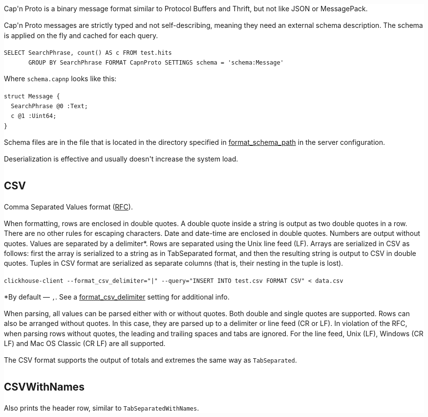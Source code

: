 Cap'n Proto is a binary message format similar to Protocol Buffers and Thrift, but not like JSON or MessagePack.

Cap'n Proto messages are strictly typed and not self-describing, meaning they need an external schema description. The schema is applied on the fly and cached for each query.

```
SELECT SearchPhrase, count() AS c FROM test.hits
       GROUP BY SearchPhrase FORMAT CapnProto SETTINGS schema = 'schema:Message'
```

Where `schema.capnp` looks like this:

```
struct Message {
  SearchPhrase @0 :Text;
  c @1 :Uint64;
}
```

Schema files are in the file that is located in the directory specified in [format_schema_path](https://clickhouse.yandex/docs/en/operations/server_settings/settings/#server_settings-format_schema_path) in the server configuration.

Deserialization is effective and usually doesn't increase the system load.

## CSV

Comma Separated Values format ([RFC](https://tools.ietf.org/html/rfc4180)).

When formatting, rows are enclosed in double quotes. A double quote inside a string is output as two double quotes in a row. There are no other rules for escaping characters. Date and date-time are enclosed in double quotes. Numbers are output without quotes. Values are separated by a delimiter*. Rows are separated using the Unix line feed (LF). Arrays are serialized in CSV as follows: first the array is serialized to a string as in TabSeparated format, and then the resulting string is output to CSV in double quotes. Tuples in CSV format are serialized as separate columns (that is, their nesting in the tuple is lost).

```
clickhouse-client --format_csv_delimiter="|" --query="INSERT INTO test.csv FORMAT CSV" < data.csv
```

*By default — `,`. See a [format_csv_delimiter](https://clickhouse.yandex/operations/settings/settings/#format_csv_delimiter) setting for additional info.

When parsing, all values can be parsed either with or without quotes. Both double and single quotes are supported. Rows can also be arranged without quotes. In this case, they are parsed up to a delimiter or line feed (CR or LF). In violation of the RFC, when parsing rows without quotes, the leading and trailing spaces and tabs are ignored. For the line feed, Unix (LF), Windows (CR LF) and Mac OS Classic (CR LF) are all supported.

The CSV format supports the output of totals and extremes the same way as `TabSeparated`.

## CSVWithNames

Also prints the header row, similar to `TabSeparatedWithNames`.
